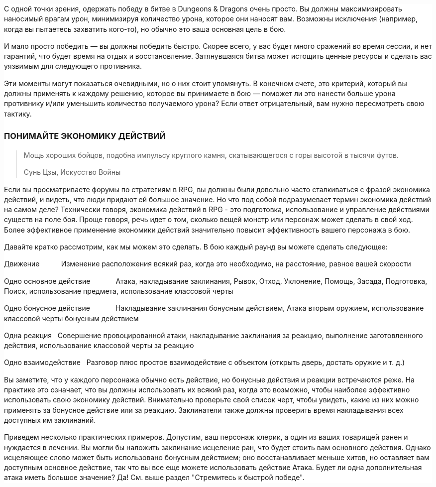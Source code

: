 С одной точки зрения, одержать победу в битве в Dungeons & Dragons очень просто. Вы должны максимизировать наносимый врагам урон, минимизируя количество урона, которое они наносят вам. Возможны исключения (например, когда вы пытаетесь захватить кого-то), но обычно это ваша основная цель в бою.

И мало просто победить — вы должны победить быстро. Скорее всего, у вас будет много сражений во время сессии, и нет гарантий, что будет время на отдых и восстановление. Затянувшаяся битва может истощить ценные ресурсы и сделать вас уязвимым для следующего противника.

Эти моменты могут показаться очевидными, но о них стоит упомянуть. В конечном счете, это критерий, который вы должны применять к каждому решению, которое вы принимаете в бою — поможет ли это нанести больше урона противнику и/или уменьшить количество получаемого урона? Если ответ отрицательный, вам нужно пересмотреть свою тактику.

### ПОНИМАЙТЕ ЭКОНОМИКУ ДЕЙСТВИЙ

> Мощь хороших бойцов, подобна импульсу круглого камня, скатывающегося с горы высотой в тысячи футов.
> 
> Сунь Цзы, Искусство Войны

Если вы просматриваете форумы по стратегиям в RPG, вы должны были довольно часто сталкиваться с фразой экономика действий, и видеть, что люди придают ей большое значение. Но что под собой подразумевает термин экономика действий на самом деле? Технически говоря, экономика действий в RPG - это подготовка, использование и управление действиями существ на поле боя. Проще говоря, речь идет о том, сколько вещей монстр или персонаж может сделать в свой ход. Более эффективное применение экономики действий значительно повысит эффективность вашего персонажа в бою.

Давайте кратко рассмотрим, как мы можем это сделать. В бою каждый раунд вы можете сделать следующее:

Движение           Изменение расположения всякий раз, когда это необходимо, на расстояние, равное вашей скорости

Одно основное действие             Атака, накладывание заклинания, Рывок, Отход, Уклонение, Помощь, Засада, Подготовка, Поиск, использование предмета, использование классовой черты

Одно бонусное действие             Накладывание заклинания бонусным действием, Атака вторым оружием, использование классовой черты бонусным действием

Одна реакция   Совершение провоцированной атаки, накладывание заклинания за реакцию, выполнение заготовленного действия, использование классовой черты за реакцию

Одно взаимодействие   Разговор плюс простое взаимодействие с объектом (открыть дверь, достать оружие и т. д.)

Вы заметите, что у каждого персонажа обычно есть действие, но бонусные действия и реакции встречаются реже. На практике это означает, что вы должны использовать их всякий раз, когда это возможно, чтобы наиболее эффективно использовать свою экономику действий. Внимательно проверьте свой список черт, чтобы увидеть, какие из них можно применять за бонусное действие или за реакцию. Заклинатели также должны проверить время накладывания всех доступных им заклинаний.

Приведем несколько практических примеров. Допустим, ваш персонаж клерик, а один из ваших товарищей ранен и нуждается в лечении. Вы могли бы наложить заклинание исцеление ран, что будет стоить вам основного действия. Однако исцеляющее слово может быть использовано бонусным действием; оно восстанавливает меньше хитов, но оставляет вам доступным основное действие, так что вы все еще можете использовать действие Атака. Будет ли одна дополнительная атака иметь большое значение? Да! См. выше раздел "Стремитесь к быстрой победе".
